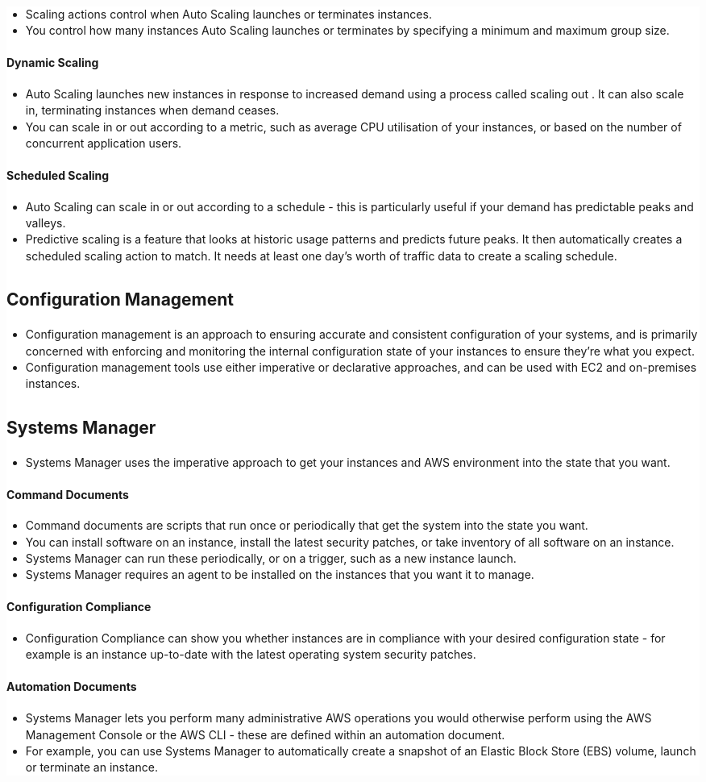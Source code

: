 - Scaling actions control when Auto Scaling launches or terminates instances. 
- You control how many instances Auto Scaling launches or terminates by specifying a minimum and maximum
  group size.

#### Dynamic Scaling
- Auto Scaling launches new instances in response to increased demand using a process called scaling out . It can also scale in, terminating instances when demand ceases. 
- You can scale in or out according to a metric, such as average CPU utilisation of your instances, or based on the number of concurrent application users.

#### Scheduled Scaling

- Auto Scaling can scale in or out according to a schedule - this is particularly useful if your demand has predictable peaks and valleys.
- Predictive scaling is a feature that looks at historic usage patterns and predicts future peaks. It then automatically creates a scheduled scaling action to match. It needs at least one day’s worth of traffic data to create a scaling schedule.



## Configuration Management

- Configuration management is an approach to ensuring accurate and consistent configuration of your systems, and is primarily concerned with enforcing and monitoring the internal configuration state of your instances to ensure they’re what you expect.
- Configuration management tools use either imperative or declarative approaches, and can be used with EC2 and on-premises instances.

## Systems Manager

- Systems Manager uses the imperative approach to get your instances and AWS environment into the state that you want.

#### Command Documents

- Command documents are scripts that run once or periodically that get the system into the state you want.
- You can install software on an instance, install the latest security patches, or take inventory of all software on an instance.
- Systems Manager can run these periodically, or on a trigger, such as a new instance launch. 
- Systems Manager requires an agent to be installed on the instances that you want it to manage.

#### Configuration Compliance

- Configuration Compliance can show you whether instances are in compliance with your desired configuration state - for example is an instance up-to-date with the latest operating system security patches.

#### Automation Documents

- Systems Manager lets you perform many administrative AWS operations you would otherwise perform using the AWS Management Console or the AWS CLI - these are defined within an automation document.
- For example, you can use Systems Manager to automatically create a snapshot of an Elastic Block Store (EBS) volume, launch or terminate an instance.
